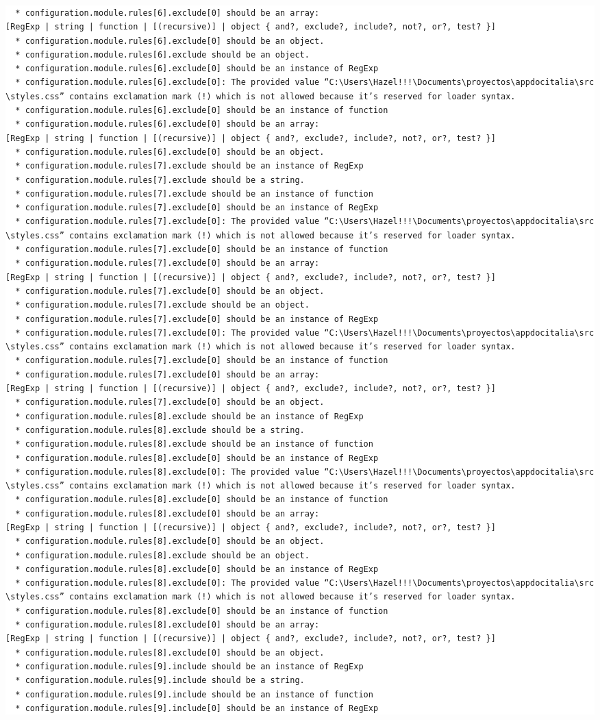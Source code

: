 	  * configuration.module.rules[6].exclude[0] should be an array:  
	[RegExp | string | function | [(recursive)] | object { and?, exclude?, include?, not?, or?, test? }]
	  * configuration.module.rules[6].exclude[0] should be an object.
	  * configuration.module.rules[6].exclude should be an object.
	  * configuration.module.rules[6].exclude[0] should be an instance of RegExp
	  * configuration.module.rules[6].exclude[0]: The provided value “C:\Users\Hazel!!!\Documents\proyectos\appdocitalia\src\styles.css” contains exclamation mark (!) which is not allowed because it’s reserved for loader syntax.
	  * configuration.module.rules[6].exclude[0] should be an instance of function
	  * configuration.module.rules[6].exclude[0] should be an array:  
	[RegExp | string | function | [(recursive)] | object { and?, exclude?, include?, not?, or?, test? }]
	  * configuration.module.rules[6].exclude[0] should be an object.
	  * configuration.module.rules[7].exclude should be an instance of RegExp
	  * configuration.module.rules[7].exclude should be a string.
	  * configuration.module.rules[7].exclude should be an instance of function
	  * configuration.module.rules[7].exclude[0] should be an instance of RegExp
	  * configuration.module.rules[7].exclude[0]: The provided value “C:\Users\Hazel!!!\Documents\proyectos\appdocitalia\src\styles.css” contains exclamation mark (!) which is not allowed because it’s reserved for loader syntax.
	  * configuration.module.rules[7].exclude[0] should be an instance of function
	  * configuration.module.rules[7].exclude[0] should be an array:  
	[RegExp | string | function | [(recursive)] | object { and?, exclude?, include?, not?, or?, test? }]
	  * configuration.module.rules[7].exclude[0] should be an object.
	  * configuration.module.rules[7].exclude should be an object.
	  * configuration.module.rules[7].exclude[0] should be an instance of RegExp
	  * configuration.module.rules[7].exclude[0]: The provided value “C:\Users\Hazel!!!\Documents\proyectos\appdocitalia\src\styles.css” contains exclamation mark (!) which is not allowed because it’s reserved for loader syntax.
	  * configuration.module.rules[7].exclude[0] should be an instance of function
	  * configuration.module.rules[7].exclude[0] should be an array:  
	[RegExp | string | function | [(recursive)] | object { and?, exclude?, include?, not?, or?, test? }]
	  * configuration.module.rules[7].exclude[0] should be an object.
	  * configuration.module.rules[8].exclude should be an instance of RegExp
	  * configuration.module.rules[8].exclude should be a string.
	  * configuration.module.rules[8].exclude should be an instance of function
	  * configuration.module.rules[8].exclude[0] should be an instance of RegExp
	  * configuration.module.rules[8].exclude[0]: The provided value “C:\Users\Hazel!!!\Documents\proyectos\appdocitalia\src\styles.css” contains exclamation mark (!) which is not allowed because it’s reserved for loader syntax.
	  * configuration.module.rules[8].exclude[0] should be an instance of function
	  * configuration.module.rules[8].exclude[0] should be an array:  
	[RegExp | string | function | [(recursive)] | object { and?, exclude?, include?, not?, or?, test? }]
	  * configuration.module.rules[8].exclude[0] should be an object.
	  * configuration.module.rules[8].exclude should be an object.
	  * configuration.module.rules[8].exclude[0] should be an instance of RegExp
	  * configuration.module.rules[8].exclude[0]: The provided value “C:\Users\Hazel!!!\Documents\proyectos\appdocitalia\src\styles.css” contains exclamation mark (!) which is not allowed because it’s reserved for loader syntax.
	  * configuration.module.rules[8].exclude[0] should be an instance of function
	  * configuration.module.rules[8].exclude[0] should be an array:  
	[RegExp | string | function | [(recursive)] | object { and?, exclude?, include?, not?, or?, test? }]
	  * configuration.module.rules[8].exclude[0] should be an object.
	  * configuration.module.rules[9].include should be an instance of RegExp
	  * configuration.module.rules[9].include should be a string.
	  * configuration.module.rules[9].include should be an instance of function
	  * configuration.module.rules[9].include[0] should be an instance of RegExp